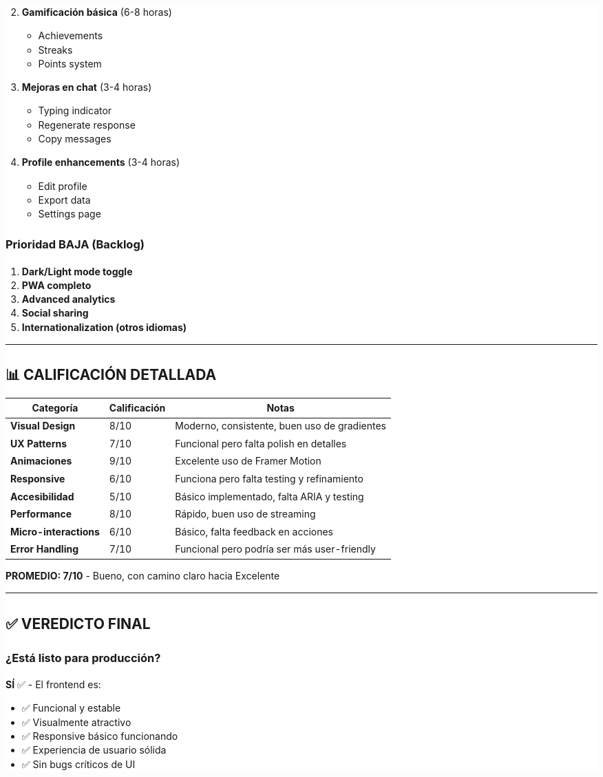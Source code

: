 2. **Gamificación básica** (6-8 horas)
   - Achievements
   - Streaks
   - Points system

3. **Mejoras en chat** (3-4 horas)
   - Typing indicator
   - Regenerate response
   - Copy messages

4. **Profile enhancements** (3-4 horas)
   - Edit profile
   - Export data
   - Settings page

### **Prioridad BAJA (Backlog)**
1. **Dark/Light mode toggle**
2. **PWA completo**
3. **Advanced analytics**
4. **Social sharing**
5. **Internationalization (otros idiomas)**

---

## 📊 **CALIFICACIÓN DETALLADA**

| Categoría | Calificación | Notas |
|-----------|--------------|-------|
| **Visual Design** | 8/10 | Moderno, consistente, buen uso de gradientes |
| **UX Patterns** | 7/10 | Funcional pero falta polish en detalles |
| **Animaciones** | 9/10 | Excelente uso de Framer Motion |
| **Responsive** | 6/10 | Funciona pero falta testing y refinamiento |
| **Accesibilidad** | 5/10 | Básico implementado, falta ARIA y testing |
| **Performance** | 8/10 | Rápido, buen uso de streaming |
| **Micro-interactions** | 6/10 | Básico, falta feedback en acciones |
| **Error Handling** | 7/10 | Funcional pero podría ser más user-friendly |

**PROMEDIO: 7/10** - Bueno, con camino claro hacia Excelente

---

## ✅ **VEREDICTO FINAL**

### **¿Está listo para producción?**
**SÍ** ✅ - El frontend es:
- ✅ Funcional y estable
- ✅ Visualmente atractivo
- ✅ Responsive básico funcionando
- ✅ Experiencia de usuario sólida
- ✅ Sin bugs críticos de UI
